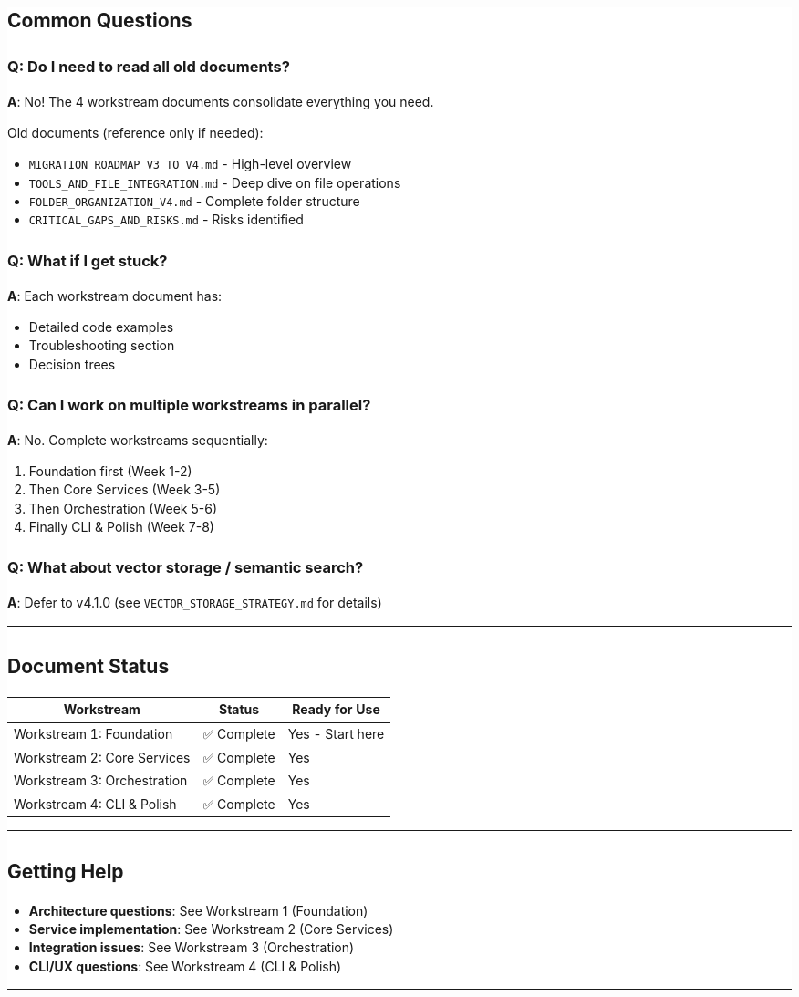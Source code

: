 ## Common Questions

### Q: Do I need to read all old documents?

**A**: No! The 4 workstream documents consolidate everything you need.

Old documents (reference only if needed):
- `MIGRATION_ROADMAP_V3_TO_V4.md` - High-level overview
- `TOOLS_AND_FILE_INTEGRATION.md` - Deep dive on file operations
- `FOLDER_ORGANIZATION_V4.md` - Complete folder structure
- `CRITICAL_GAPS_AND_RISKS.md` - Risks identified

### Q: What if I get stuck?

**A**: Each workstream document has:
- Detailed code examples
- Troubleshooting section
- Decision trees

### Q: Can I work on multiple workstreams in parallel?

**A**: No. Complete workstreams sequentially:
1. Foundation first (Week 1-2)
2. Then Core Services (Week 3-5)
3. Then Orchestration (Week 5-6)
4. Finally CLI & Polish (Week 7-8)

### Q: What about vector storage / semantic search?

**A**: Defer to v4.1.0 (see `VECTOR_STORAGE_STRATEGY.md` for details)

---

## Document Status

| Workstream | Status | Ready for Use |
|-----------|--------|---------------|
| Workstream 1: Foundation | ✅ Complete | Yes - Start here |
| Workstream 2: Core Services | ✅ Complete | Yes |
| Workstream 3: Orchestration | ✅ Complete | Yes |
| Workstream 4: CLI & Polish | ✅ Complete | Yes |

---

## Getting Help

- **Architecture questions**: See Workstream 1 (Foundation)
- **Service implementation**: See Workstream 2 (Core Services)
- **Integration issues**: See Workstream 3 (Orchestration)
- **CLI/UX questions**: See Workstream 4 (CLI & Polish)

---